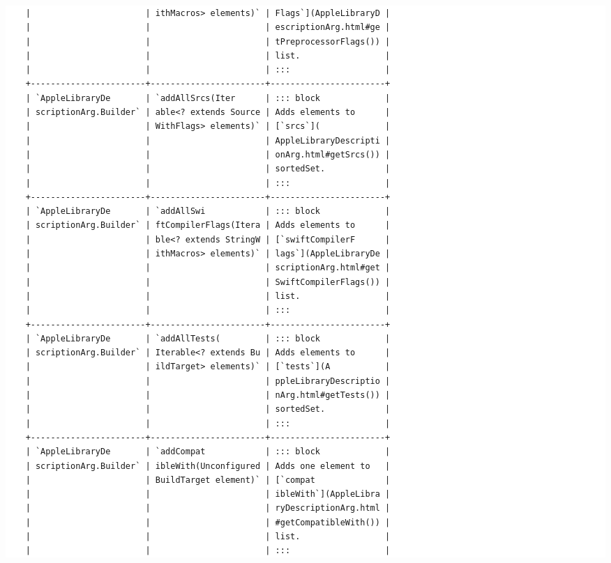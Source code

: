         |                       | ithMacros> elements)` | Flags`](AppleLibraryD |
        |                       |                       | escriptionArg.html#ge |
        |                       |                       | tPreprocessorFlags()) |
        |                       |                       | list.                 |
        |                       |                       | :::                   |
        +-----------------------+-----------------------+-----------------------+
        | `AppleLibraryDe       | `addAllSrcs​(Iter      | ::: block             |
        | scriptionArg.Builder` | able<? extends Source | Adds elements to      |
        |                       | WithFlags> elements)` | [`srcs`](             |
        |                       |                       | AppleLibraryDescripti |
        |                       |                       | onArg.html#getSrcs()) |
        |                       |                       | sortedSet.            |
        |                       |                       | :::                   |
        +-----------------------+-----------------------+-----------------------+
        | `AppleLibraryDe       | `addAllSwi            | ::: block             |
        | scriptionArg.Builder` | ftCompilerFlags​(Itera | Adds elements to      |
        |                       | ble<? extends StringW | [`swiftCompilerF      |
        |                       | ithMacros> elements)` | lags`](AppleLibraryDe |
        |                       |                       | scriptionArg.html#get |
        |                       |                       | SwiftCompilerFlags()) |
        |                       |                       | list.                 |
        |                       |                       | :::                   |
        +-----------------------+-----------------------+-----------------------+
        | `AppleLibraryDe       | `addAllTests​(         | ::: block             |
        | scriptionArg.Builder` | Iterable<? extends Bu | Adds elements to      |
        |                       | ildTarget> elements)` | [`tests`](A           |
        |                       |                       | ppleLibraryDescriptio |
        |                       |                       | nArg.html#getTests()) |
        |                       |                       | sortedSet.            |
        |                       |                       | :::                   |
        +-----------------------+-----------------------+-----------------------+
        | `AppleLibraryDe       | `addCompat            | ::: block             |
        | scriptionArg.Builder` | ibleWith​(Unconfigured | Adds one element to   |
        |                       | BuildTarget element)` | [`compat              |
        |                       |                       | ibleWith`](AppleLibra |
        |                       |                       | ryDescriptionArg.html |
        |                       |                       | #getCompatibleWith()) |
        |                       |                       | list.                 |
        |                       |                       | :::                   |